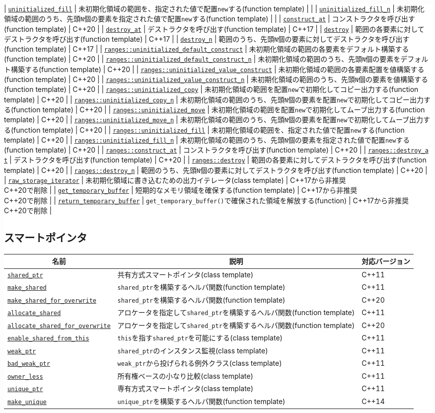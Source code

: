 | [`uninitialized_fill`](memory/uninitialized_fill.md) | 未初期化領域の範囲を、指定された値で配置`new`する(function template) | |
| [`uninitialized_fill_n`](memory/uninitialized_fill_n.md) | 未初期化領域の範囲のうち、先頭`N`個の要素を指定された値で配置`new`する(function template) | |
| [`construct_at`](memory/construct_at.md) | コンストラクタを呼び出す(function template) | C++20 |
| [`destroy_at`](memory/destroy_at.md) | デストラクタを呼び出す(function template) | C++17 |
| [`destroy`](memory/destroy.md) | 範囲の各要素に対してデストラクタを呼び出す(function template) | C++17 |
| [`destroy_n`](memory/destroy_n.md) | 範囲のうち、先頭`N`個の要素に対してデストラクタを呼び出す(function template) | C++17 |
| [`ranges::uninitialized_default_construct`](memory/ranges_uninitialized_default_construct.md) | 未初期化領域の範囲の各要素をデフォルト構築する(function template) | C++20 |
| [`ranges::uninitialized_default_construct_n`](memory/ranges_uninitialized_default_construct_n.md) | 未初期化領域の範囲のうち、先頭`N`個の要素をデフォルト構築する(function template) | C++20 |
| [`ranges::uninitialized_value_construct`](memory/ranges_uninitialized_value_construct.md) | 未初期化領域の範囲の各要素配置を値構築する(function template) | C++20 |
| [`ranges::uninitialized_value_construct_n`](memory/ranges_uninitialized_value_construct_n.md) | 未初期化領域の範囲のうち、先頭`N`個の要素を値構築する(function template) | C++20 |
| [`ranges::uninitialized_copy`](memory/ranges_uninitialized_copy.md) | 未初期化領域の範囲を配置`new`で初期化してコピー出力する(function template) | C++20 |
| [`ranges::uninitialized_copy_n`](memory/ranges_uninitialized_copy_n.md) | 未初期化領域の範囲のうち、先頭`N`個の要素を配置`new`で初期化してコピー出力する(function template) | C++20 |
| [`ranges::uninitialized_move`](memory/ranges_uninitialized_move.md) | 未初期化領域の範囲を配置`new`で初期化してムーブ出力する(function template) | C++20 |
| [`ranges::uninitialized_move_n`](memory/ranges_uninitialized_move_n.md) | 未初期化領域の範囲のうち、先頭`N`個の要素を配置`new`で初期化してムーブ出力する(function template) | C++20 |
| [`ranges::uninitialized_fill`](memory/ranges_uninitialized_fill.md) | 未初期化領域の範囲を、指定された値で配置`new`する(function template) | C++20 |
| [`ranges::uninitialized_fill_n`](memory/ranges_uninitialized_fill_n.md) | 未初期化領域の範囲のうち、先頭`N`個の要素を指定された値で配置`new`する(function template) | C++20 |
| [`ranges::construct_at`](memory/ranges_construct_at.md) | コンストラクタを呼び出す(function template) | C++20 |
| [`ranges::destroy_at`](memory/ranges_destroy_at.md) | デストラクタを呼び出す(function template) | C++20 |
| [`ranges::destroy`](memory/ranges_destroy.md) | 範囲の各要素に対してデストラクタを呼び出す(function template) | C++20 |
| [`ranges::destroy_n`](memory/ranges_destroy_n.md) | 範囲のうち、先頭`N`個の要素に対してデストラクタを呼び出す(function template) | C++20 |
| [`raw_storage_iterator`](memory/raw_storage_iterator.md) | 未初期化領域に書き込むための出力イテレータ(class template) | C++17から非推奨<br/> C++20で削除 |
| [`get_temporary_buffer`](memory/get_temporary_buffer.md) | 短期的なメモリ領域を確保する(function template) | C++17から非推奨<br/> C++20で削除 |
| [`return_temporary_buffer`](memory/return_temporary_buffer.md) | `get_temporary_buffer()`で確保された領域を解放する(function) | C++17から非推奨<br/> C++20で削除 |


## スマートポインタ

| 名前 | 説明 | 対応バージョン |
|--------------------------------------------------|--------------------------------------------|-------|
| [`shared_ptr`](memory/shared_ptr.md) | 共有方式スマートポインタ(class template) | C++11 |
| [`make_shared`](memory/make_shared.md) | `shared_ptr`を構築するヘルパ関数(function template) | C++11 |
| [`make_shared_for_overwrite`](memory/make_shared_for_overwrite.md) | `shared_ptr`を構築するヘルパ関数(function template) | C++20 |
| [`allocate_shared`](memory/allocate_shared.md) | アロケータを指定して`shared_ptr`を構築するヘルパ関数(function template) | C++11 |
| [`allocate_shared_for_overwrite`](memory/allocate_shared_for_overwrite.md) | アロケータを指定して`shared_ptr`を構築するヘルパ関数(function template) | C++20 |
| [`enable_shared_from_this`](memory/enable_shared_from_this.md) | `this`を指す`shared_ptr`を可能にする(class template) | C++11 |
| [`weak_ptr`](memory/weak_ptr.md) | `shared_ptr`のインスタンス監視(class template) | C++11 |
| [`bad_weak_ptr`](memory/bad_weak_ptr.md) | `weak_ptr`から投げられる例外クラス(class template) | C++11 |
| [`owner_less`](memory/owner_less.md) | 所有権ベースの小なり比較(class template) | C++11 |
| [`unique_ptr`](memory/unique_ptr.md) | 専有方式スマートポインタ(class template) | C++11 |
| [`make_unique`](memory/make_unique.md) | `unique_ptr`を構築するヘルパ関数(function template) | C++14 |